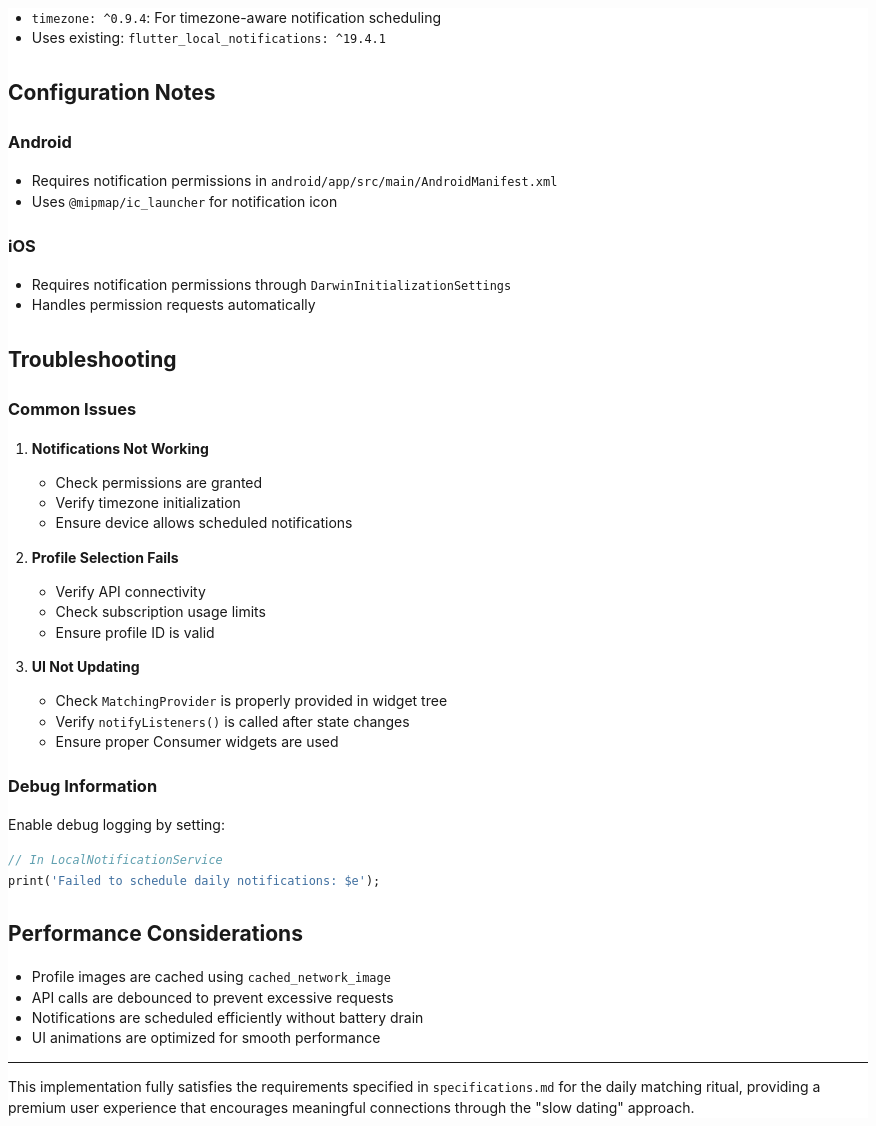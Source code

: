 - `timezone: ^0.9.4`: For timezone-aware notification scheduling
- Uses existing: `flutter_local_notifications: ^19.4.1`

## Configuration Notes

### Android
- Requires notification permissions in `android/app/src/main/AndroidManifest.xml`
- Uses `@mipmap/ic_launcher` for notification icon

### iOS
- Requires notification permissions through `DarwinInitializationSettings`
- Handles permission requests automatically

## Troubleshooting

### Common Issues

1. **Notifications Not Working**
   - Check permissions are granted
   - Verify timezone initialization
   - Ensure device allows scheduled notifications

2. **Profile Selection Fails**
   - Verify API connectivity
   - Check subscription usage limits
   - Ensure profile ID is valid

3. **UI Not Updating**
   - Check `MatchingProvider` is properly provided in widget tree
   - Verify `notifyListeners()` is called after state changes
   - Ensure proper Consumer widgets are used

### Debug Information

Enable debug logging by setting:
```dart
// In LocalNotificationService
print('Failed to schedule daily notifications: $e');
```

## Performance Considerations

- Profile images are cached using `cached_network_image`
- API calls are debounced to prevent excessive requests
- Notifications are scheduled efficiently without battery drain
- UI animations are optimized for smooth performance

---

This implementation fully satisfies the requirements specified in `specifications.md` for the daily matching ritual, providing a premium user experience that encourages meaningful connections through the "slow dating" approach.
